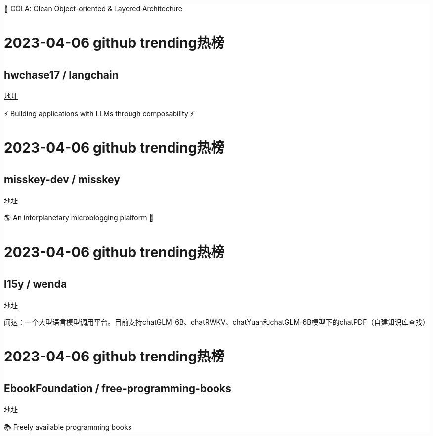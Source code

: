 🥤
COLA: Clean Object-oriented & Layered Architecture
# 2023-04-06 github trending热榜
## hwchase17 / langchain
[地址](/hwchase17/langchain)

⚡
Building applications with LLMs through composability
⚡
# 2023-04-06 github trending热榜
## misskey-dev / misskey
[地址](/misskey-dev/misskey)

🌎
An interplanetary microblogging platform
🚀
# 2023-04-06 github trending热榜
## l15y / wenda
[地址](/l15y/wenda)

闻达：一个大型语言模型调用平台。目前支持chatGLM-6B、chatRWKV、chatYuan和chatGLM-6B模型下的chatPDF（自建知识库查找）
# 2023-04-06 github trending热榜
## EbookFoundation / free-programming-books
[地址](/EbookFoundation/free-programming-books)

📚
Freely available programming books
